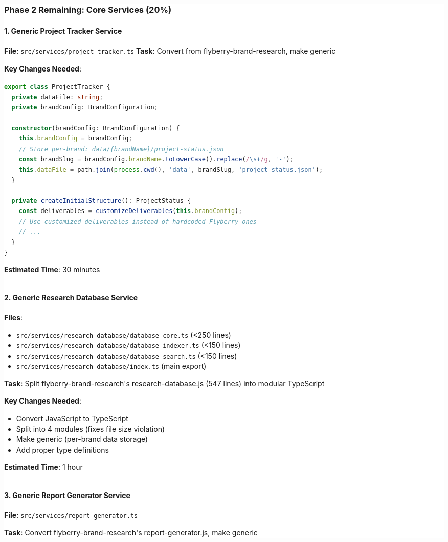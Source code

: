 ### Phase 2 Remaining: Core Services (20%)

#### 1. Generic Project Tracker Service
**File**: `src/services/project-tracker.ts`
**Task**: Convert from flyberry-brand-research, make generic

**Key Changes Needed**:
```typescript
export class ProjectTracker {
  private dataFile: string;
  private brandConfig: BrandConfiguration;

  constructor(brandConfig: BrandConfiguration) {
    this.brandConfig = brandConfig;
    // Store per-brand: data/{brandName}/project-status.json
    const brandSlug = brandConfig.brandName.toLowerCase().replace(/\s+/g, '-');
    this.dataFile = path.join(process.cwd(), 'data', brandSlug, 'project-status.json');
  }

  private createInitialStructure(): ProjectStatus {
    const deliverables = customizeDeliverables(this.brandConfig);
    // Use customized deliverables instead of hardcoded Flyberry ones
    // ...
  }
}
```

**Estimated Time**: 30 minutes

---

#### 2. Generic Research Database Service
**Files**:
- `src/services/research-database/database-core.ts` (<250 lines)
- `src/services/research-database/database-indexer.ts` (<150 lines)
- `src/services/research-database/database-search.ts` (<150 lines)
- `src/services/research-database/index.ts` (main export)

**Task**: Split flyberry-brand-research's research-database.js (547 lines) into modular TypeScript

**Key Changes Needed**:
- Convert JavaScript to TypeScript
- Split into 4 modules (fixes file size violation)
- Make generic (per-brand data storage)
- Add proper type definitions

**Estimated Time**: 1 hour

---

#### 3. Generic Report Generator Service
**File**: `src/services/report-generator.ts`

**Task**: Convert flyberry-brand-research's report-generator.js, make generic
